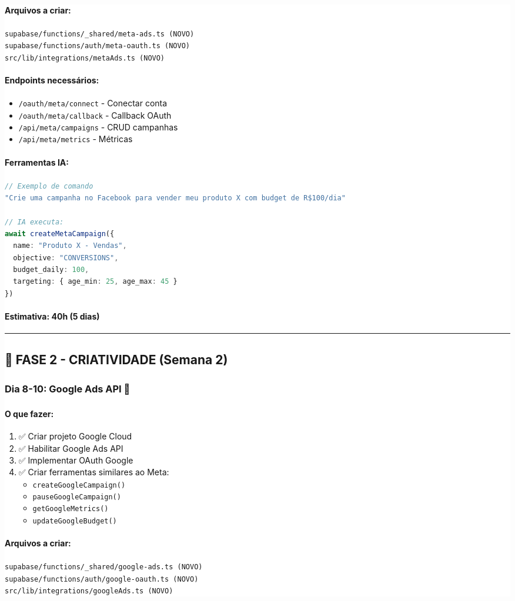#### Arquivos a criar:
```
supabase/functions/_shared/meta-ads.ts (NOVO)
supabase/functions/auth/meta-oauth.ts (NOVO)
src/lib/integrations/metaAds.ts (NOVO)
```

#### Endpoints necessários:
- `/oauth/meta/connect` - Conectar conta
- `/oauth/meta/callback` - Callback OAuth
- `/api/meta/campaigns` - CRUD campanhas
- `/api/meta/metrics` - Métricas

#### Ferramentas IA:
```typescript
// Exemplo de comando
"Crie uma campanha no Facebook para vender meu produto X com budget de R$100/dia"

// IA executa:
await createMetaCampaign({
  name: "Produto X - Vendas",
  objective: "CONVERSIONS",
  budget_daily: 100,
  targeting: { age_min: 25, age_max: 45 }
})
```

#### Estimativa: **40h** (5 dias)

---

## 🎨 FASE 2 - CRIATIVIDADE (Semana 2)

### **Dia 8-10: Google Ads API** 🔴

#### O que fazer:
1. ✅ Criar projeto Google Cloud
2. ✅ Habilitar Google Ads API
3. ✅ Implementar OAuth Google
4. ✅ Criar ferramentas similares ao Meta:
   - `createGoogleCampaign()`
   - `pauseGoogleCampaign()`
   - `getGoogleMetrics()`
   - `updateGoogleBudget()`

#### Arquivos a criar:
```
supabase/functions/_shared/google-ads.ts (NOVO)
supabase/functions/auth/google-oauth.ts (NOVO)
src/lib/integrations/googleAds.ts (NOVO)
```
